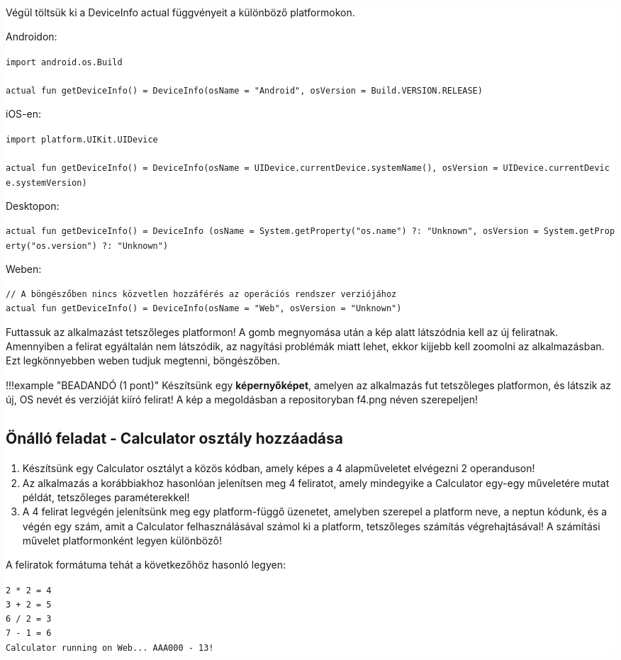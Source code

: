 Végül töltsük ki a DeviceInfo actual függvényeit a különböző platformokon.

Androidon:

```
import android.os.Build

actual fun getDeviceInfo() = DeviceInfo(osName = "Android", osVersion = Build.VERSION.RELEASE)
```

iOS-en:

```
import platform.UIKit.UIDevice

actual fun getDeviceInfo() = DeviceInfo(osName = UIDevice.currentDevice.systemName(), osVersion = UIDevice.currentDevice.systemVersion)
```

Desktopon:

```
actual fun getDeviceInfo() = DeviceInfo (osName = System.getProperty("os.name") ?: "Unknown", osVersion = System.getProperty("os.version") ?: "Unknown")
```

Weben:
```
// A böngészőben nincs közvetlen hozzáférés az operációs rendszer verziójához 
actual fun getDeviceInfo() = DeviceInfo(osName = "Web", osVersion = "Unknown")
```


Futtassuk az alkalmazást tetszőleges platformon! A gomb megnyomása után a kép alatt látszódnia kell az új feliratnak. Amennyiben a felirat egyáltalán nem látszódik, az nagyítási problémák miatt lehet, ekkor kijjebb kell zoomolni az alkalmazásban. Ezt legkönnyebben weben tudjuk megtenni, böngészőben.

!!!example "BEADANDÓ (1 pont)"
	Készítsünk egy **képernyőképet**, amelyen az alkalmazás fut tetszőleges platformon, és látszik az új, OS nevét és verzióját kiíró felirat!  A kép a megoldásban a repositoryban f4.png néven szerepeljen!
	
## Önálló feladat - Calculator osztály hozzáadása

1. Készítsünk egy Calculator osztályt a közös kódban, amely képes a 4 alapműveletet elvégezni 2 operanduson!
2. Az alkalmazás a korábbiakhoz hasonlóan jelenítsen meg 4 feliratot, amely mindegyike a Calculator egy-egy műveletére mutat példát, tetszőleges paraméterekkel!
3. A 4 felirat legvégén jelenítsünk meg egy platform-függő üzenetet, amelyben szerepel a platform neve, a neptun kódunk, és a végén egy szám, amit a Calculator felhasználásával számol ki a platform, tetszőleges számítás végrehajtásával! A számítási művelet platformonként legyen különböző!

A feliratok formátuma tehát a következőhöz hasonló legyen:
```
2 * 2 = 4
3 + 2 = 5
6 / 2 = 3
7 - 1 = 6
Calculator running on Web... AAA000 - 13!
```
